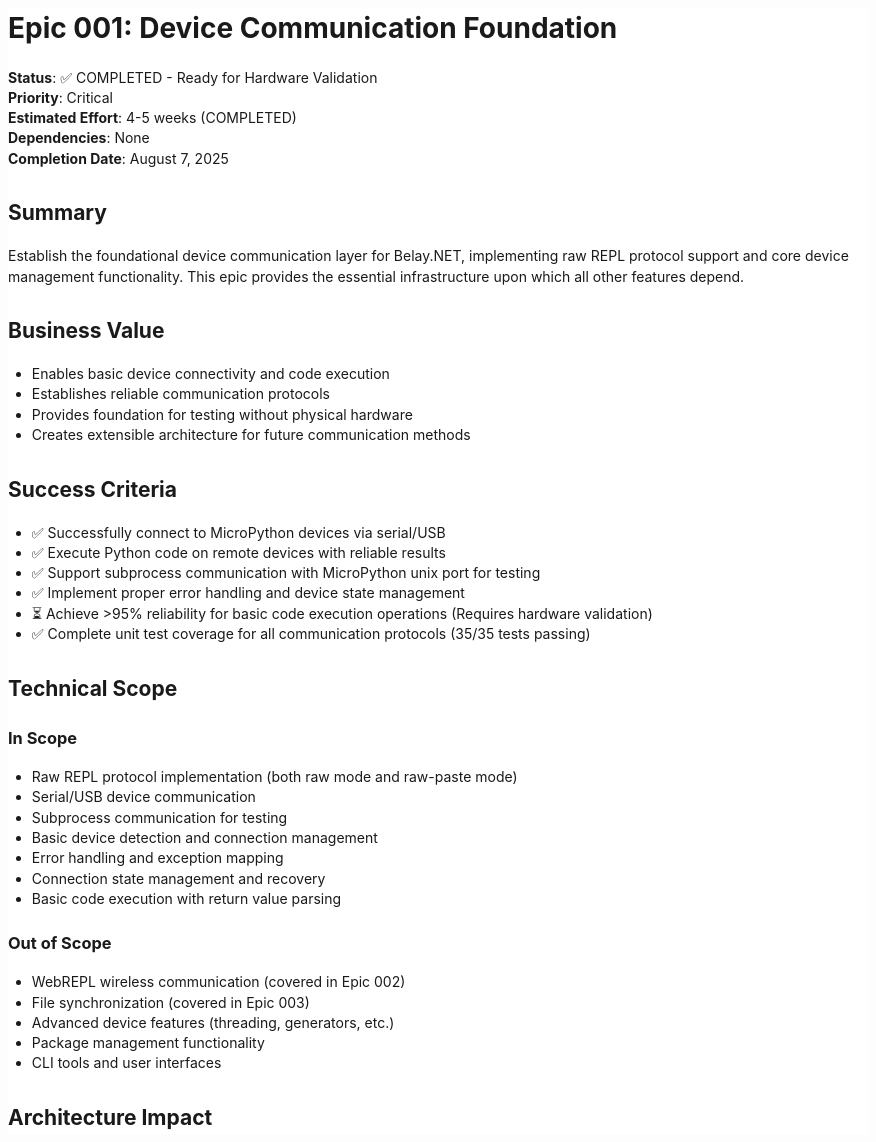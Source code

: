 # Epic 001: Device Communication Foundation

**Status**: ✅ COMPLETED - Ready for Hardware Validation  
**Priority**: Critical  
**Estimated Effort**: 4-5 weeks (COMPLETED)  
**Dependencies**: None  
**Completion Date**: August 7, 2025

## Summary

Establish the foundational device communication layer for Belay.NET, implementing raw REPL protocol support and core device management functionality. This epic provides the essential infrastructure upon which all other features depend.

## Business Value

- Enables basic device connectivity and code execution
- Establishes reliable communication protocols
- Provides foundation for testing without physical hardware
- Creates extensible architecture for future communication methods

## Success Criteria

- ✅ Successfully connect to MicroPython devices via serial/USB
- ✅ Execute Python code on remote devices with reliable results
- ✅ Support subprocess communication with MicroPython unix port for testing
- ✅ Implement proper error handling and device state management  
- ⏳ Achieve >95% reliability for basic code execution operations (Requires hardware validation)
- ✅ Complete unit test coverage for all communication protocols (35/35 tests passing)

## Technical Scope

### In Scope
- Raw REPL protocol implementation (both raw mode and raw-paste mode)
- Serial/USB device communication
- Subprocess communication for testing
- Basic device detection and connection management
- Error handling and exception mapping
- Connection state management and recovery
- Basic code execution with return value parsing

### Out of Scope  
- WebREPL wireless communication (covered in Epic 002)
- File synchronization (covered in Epic 003)
- Advanced device features (threading, generators, etc.)
- Package management functionality
- CLI tools and user interfaces

## Architecture Impact
